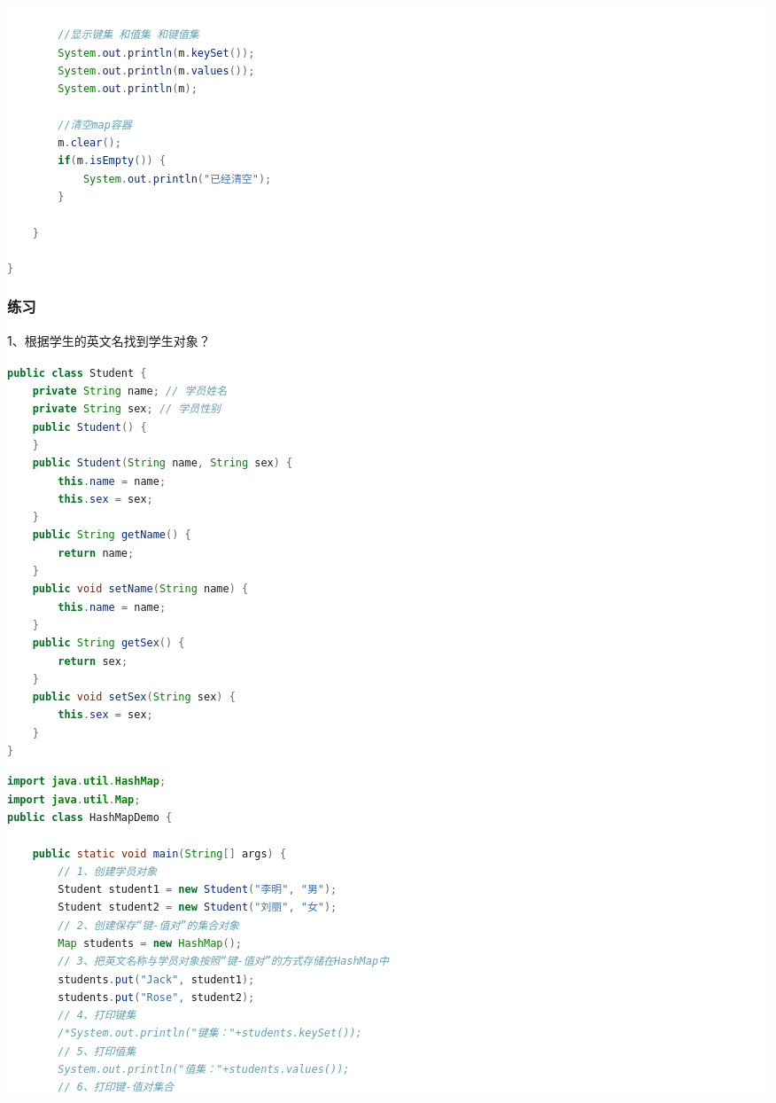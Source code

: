 ```java
		
		//显示键集 和值集 和键值集
		System.out.println(m.keySet());
		System.out.println(m.values());
		System.out.println(m);
		
		//清空map容器
		m.clear();
		if(m.isEmpty()) {
			System.out.println("已经清空");
		}
	
	}

}
```

### **练习**

1、根据学生的英文名找到学生对象？

```java
public class Student {
	private String name; // 学员姓名
	private String sex; // 学员性别
	public Student() {
	}
	public Student(String name, String sex) {
		this.name = name;
		this.sex = sex;
	}
	public String getName() {
		return name;
	}
	public void setName(String name) {
		this.name = name;
	}
	public String getSex() {
		return sex;
	}
	public void setSex(String sex) {
		this.sex = sex;
	}
}
```

```java
import java.util.HashMap;
import java.util.Map;
public class HashMapDemo {

	public static void main(String[] args) {
		// 1、创建学员对象
		Student student1 = new Student("李明", "男");
		Student student2 = new Student("刘丽", "女");
		// 2、创建保存“键-值对”的集合对象
		Map students = new HashMap();
		// 3、把英文名称与学员对象按照“键-值对”的方式存储在HashMap中
		students.put("Jack", student1);
		students.put("Rose", student2);
		// 4、打印键集
		/*System.out.println("键集："+students.keySet());
		// 5、打印值集
		System.out.println("值集："+students.values());
		// 6、打印键-值对集合
```